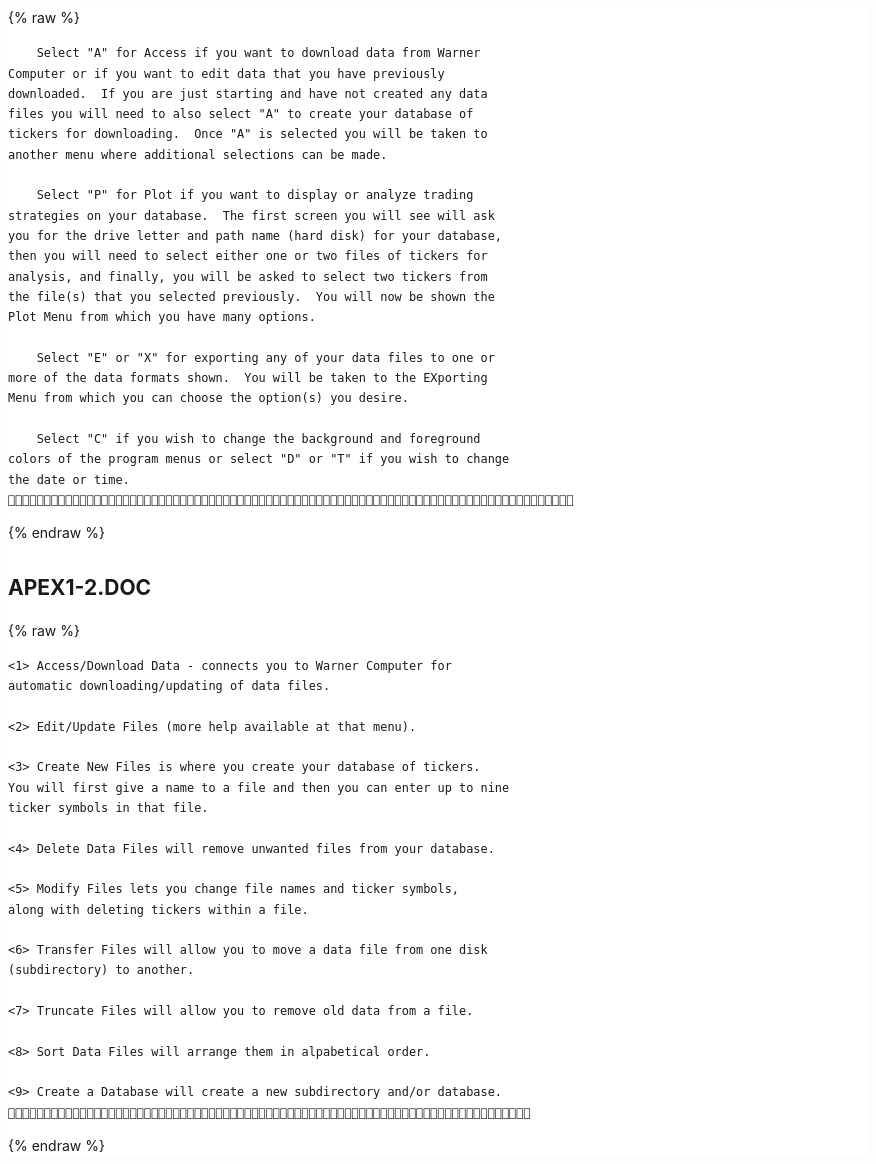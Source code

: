 {% raw %}
```
	Select "A" for Access if you want to download data from Warner
Computer or if you want to edit data that you have previously
downloaded.  If you are just starting and have not created any data
files you will need to also select "A" to create your database of
tickers for downloading.  Once "A" is selected you will be taken to
another menu where additional selections can be made.

	Select "P" for Plot if you want to display or analyze trading 
strategies on your database.  The first screen you will see will ask
you for the drive letter and path name (hard disk) for your database,
then you will need to select either one or two files of tickers for
analysis, and finally, you will be asked to select two tickers from
the file(s) that you selected previously.  You will now be shown the
Plot Menu from which you have many options.

	Select "E" or "X" for exporting any of your data files to one or
more of the data formats shown.  You will be taken to the EXporting
Menu from which you can choose the option(s) you desire.

	Select "C" if you wish to change the background and foreground
colors of the program menus or select "D" or "T" if you wish to change
the date or time.

```
{% endraw %}

## APEX1-2.DOC

{% raw %}
```
<1> Access/Download Data - connects you to Warner Computer for
automatic downloading/updating of data files.
 
<2> Edit/Update Files (more help available at that menu).

<3> Create New Files is where you create your database of tickers. 
You will first give a name to a file and then you can enter up to nine
ticker symbols in that file.

<4> Delete Data Files will remove unwanted files from your database.

<5> Modify Files lets you change file names and ticker symbols,
along with deleting tickers within a file.

<6> Transfer Files will allow you to move a data file from one disk
(subdirectory) to another.

<7> Truncate Files will allow you to remove old data from a file.

<8> Sort Data Files will arrange them in alpabetical order.

<9> Create a Database will create a new subdirectory and/or database.

```
{% endraw %}
